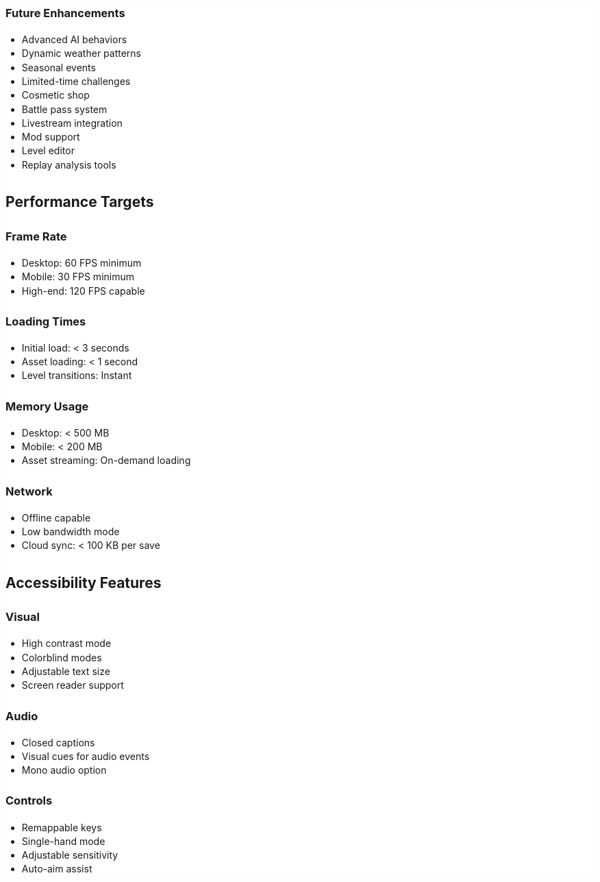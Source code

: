 ### Future Enhancements
- Advanced AI behaviors
- Dynamic weather patterns
- Seasonal events
- Limited-time challenges
- Cosmetic shop
- Battle pass system
- Livestream integration
- Mod support
- Level editor
- Replay analysis tools

## Performance Targets

### Frame Rate
- Desktop: 60 FPS minimum
- Mobile: 30 FPS minimum
- High-end: 120 FPS capable

### Loading Times
- Initial load: < 3 seconds
- Asset loading: < 1 second
- Level transitions: Instant

### Memory Usage
- Desktop: < 500 MB
- Mobile: < 200 MB
- Asset streaming: On-demand loading

### Network
- Offline capable
- Low bandwidth mode
- Cloud sync: < 100 KB per save

## Accessibility Features

### Visual
- High contrast mode
- Colorblind modes
- Adjustable text size
- Screen reader support

### Audio
- Closed captions
- Visual cues for audio events
- Mono audio option

### Controls
- Remappable keys
- Single-hand mode
- Adjustable sensitivity
- Auto-aim assist
